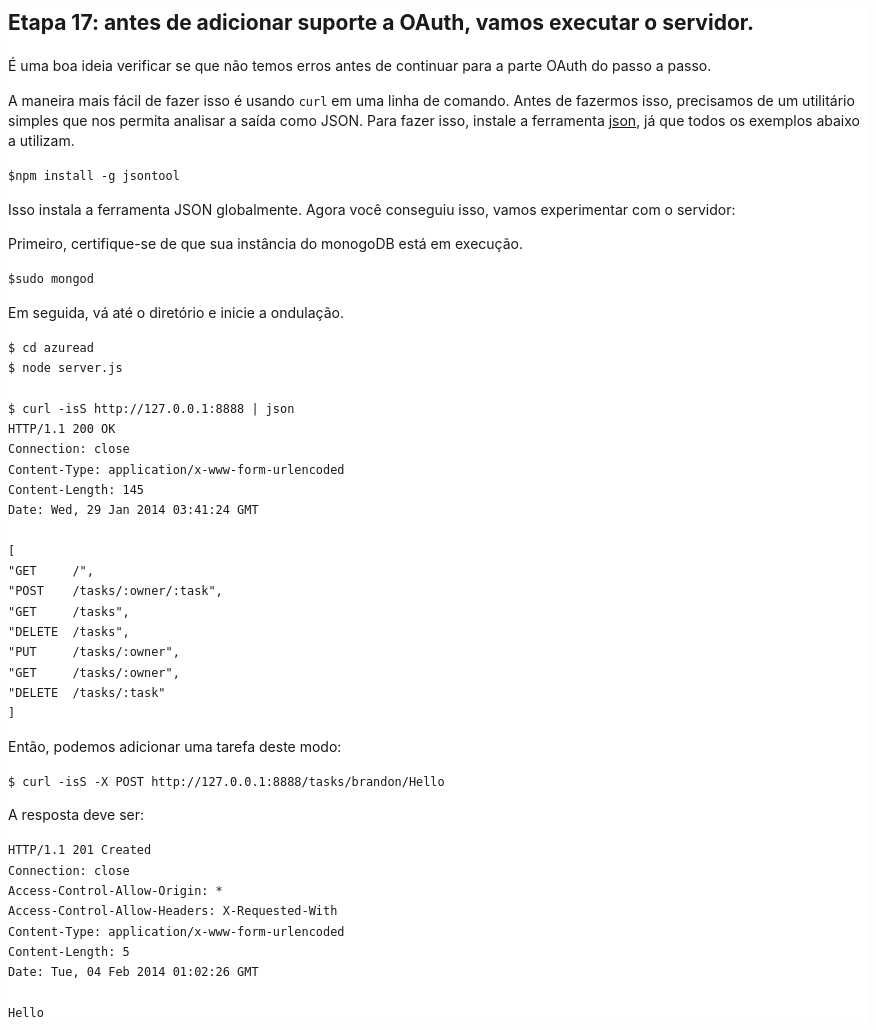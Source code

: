 ## Etapa 17: antes de adicionar suporte a OAuth, vamos executar o servidor.

É uma boa ideia verificar se que não temos erros antes de continuar para a parte OAuth do passo a passo.

A maneira mais fácil de fazer isso é usando `curl` em uma linha de comando. Antes de fazermos isso, precisamos de um utilitário simples que nos permita analisar a saída como JSON. Para fazer isso, instale a ferramenta [json](https://github.com/trentm/json), já que todos os exemplos abaixo a utilizam.

	$npm install -g jsontool

Isso instala a ferramenta JSON globalmente. Agora você conseguiu isso, vamos experimentar com o servidor:

Primeiro, certifique-se de que sua instância do monogoDB está em execução.

	$sudo mongod

Em seguida, vá até o diretório e inicie a ondulação.

	$ cd azuread
	$ node server.js

	$ curl -isS http://127.0.0.1:8888 | json
	HTTP/1.1 200 OK
	Connection: close
	Content-Type: application/x-www-form-urlencoded
	Content-Length: 145
	Date: Wed, 29 Jan 2014 03:41:24 GMT

	[
  	"GET     /",
  	"POST    /tasks/:owner/:task",
  	"GET     /tasks",
  	"DELETE  /tasks",
  	"PUT     /tasks/:owner",
  	"GET     /tasks/:owner",
  	"DELETE  /tasks/:task"
	]

Então, podemos adicionar uma tarefa deste modo:

	$ curl -isS -X POST http://127.0.0.1:8888/tasks/brandon/Hello

A resposta deve ser:

	HTTP/1.1 201 Created
	Connection: close
	Access-Control-Allow-Origin: *
	Access-Control-Allow-Headers: X-Requested-With
	Content-Type: application/x-www-form-urlencoded
	Content-Length: 5
	Date: Tue, 04 Feb 2014 01:02:26 GMT

	Hello
